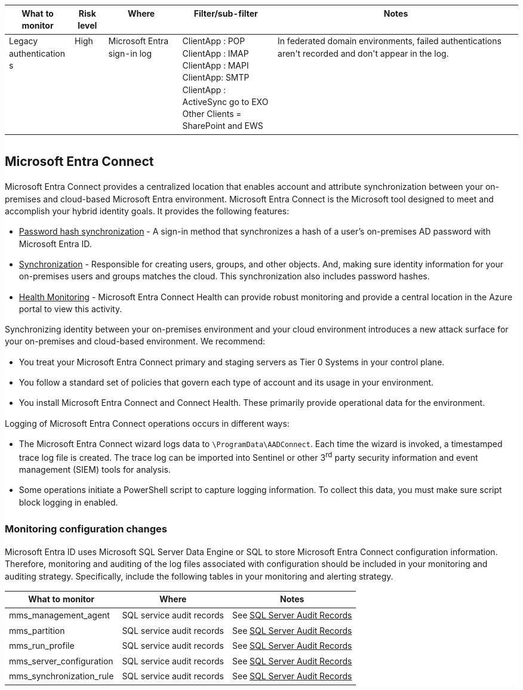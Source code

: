 | What to monitor| Risk level| Where| Filter/sub-filter| Notes |
| - | - | - | - | - |
| Legacy authentications|High | Microsoft Entra sign-in log| ClientApp : POP<br>ClientApp : IMAP<br>ClientApp : MAPI<br>ClientApp: SMTP<br>ClientApp : ActiveSync go to EXO<br>Other Clients = SharePoint and EWS| In federated domain environments, failed authentications aren't recorded and don't appear in the log. |

<a name='azure-ad-connect'></a>

## Microsoft Entra Connect

Microsoft Entra Connect provides a centralized location that enables account and attribute synchronization between your on-premises and cloud-based Microsoft Entra environment. Microsoft Entra Connect is the Microsoft tool designed to meet and accomplish your hybrid identity goals. It provides the following features:

* [Password hash synchronization](../hybrid/connect/whatis-phs.md) - A sign-in method that synchronizes a hash of a user’s on-premises AD password with Microsoft Entra ID.

* [Synchronization](../hybrid/connect/how-to-connect-sync-whatis.md) - Responsible for creating users, groups, and other objects. And, making sure identity information for your on-premises users and groups matches the cloud. This synchronization also includes password hashes.

* [Health Monitoring](../hybrid/connect/whatis-azure-ad-connect.md) - Microsoft Entra Connect Health can provide robust monitoring and provide a central location in the Azure portal to view this activity.

Synchronizing identity between your on-premises environment and your cloud environment introduces a new attack surface for your on-premises and cloud-based environment. We recommend:

* You treat your Microsoft Entra Connect primary and staging servers as Tier 0 Systems in your control plane.

* You follow a standard set of policies that govern each type of account and its usage in your environment.

* You install Microsoft Entra Connect and Connect Health. These primarily provide operational data for the environment.

Logging of Microsoft Entra Connect operations occurs in different ways:

* The Microsoft Entra Connect wizard logs data to `\ProgramData\AADConnect`. Each time the wizard is invoked, a timestamped trace log file is created. The trace log can be imported into Sentinel or other 3<sup data-htmlnode="">rd</sup> party security information and event management (SIEM) tools for analysis.

* Some operations initiate a PowerShell script to capture logging information. To collect this data, you must make sure script block logging in enabled.

### Monitoring configuration changes

Microsoft Entra ID uses Microsoft SQL Server Data Engine or SQL to store Microsoft Entra Connect configuration information. Therefore, monitoring and auditing of the log files associated with configuration should be included in your monitoring and auditing strategy. Specifically, include the following tables in your monitoring and alerting strategy.

| What to monitor| Where| Notes |
| - | - | - |
| mms_management_agent| SQL service audit records| See [SQL Server Audit Records](/sql/relational-databases/security/auditing/sql-server-audit-records) |
| mms_partition| SQL service audit records| See [SQL Server Audit Records](/sql/relational-databases/security/auditing/sql-server-audit-records) |
| mms_run_profile| SQL service audit records| See [SQL Server Audit Records](/sql/relational-databases/security/auditing/sql-server-audit-records) |
| mms_server_configuration| SQL service audit records| See [SQL Server Audit Records](/sql/relational-databases/security/auditing/sql-server-audit-records) |
| mms_synchronization_rule| SQL service audit records| See [SQL Server Audit Records](/sql/relational-databases/security/auditing/sql-server-audit-records) |

